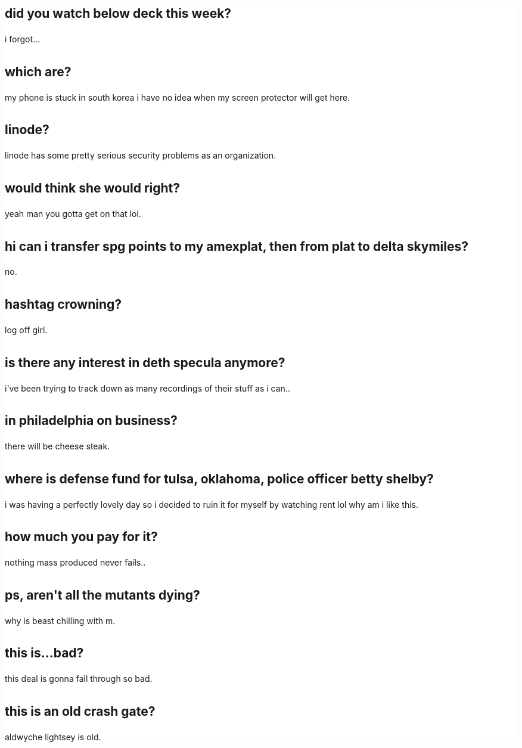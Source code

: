 ## did you watch below deck this week?
i forgot...

## which are?
my phone is stuck in south korea  i have no idea when my screen protector will get here.

## linode?
linode has some pretty serious security problems as an organization.

## would think she would right?
yeah man you gotta get on that lol.

## hi can i transfer spg points to my amexplat, then from plat to delta skymiles?
no.

## hashtag crowning?
log off girl.

## is there any interest in deth specula anymore?
i've been trying to track down as many recordings of their stuff as i can..

## in philadelphia on business?
there will be cheese steak.

## where is defense fund for tulsa, oklahoma, police officer betty shelby?
i was having a perfectly lovely day so i decided to ruin it for myself by watching rent lol why am i like this.

## how much you pay for it?
nothing mass produced never fails..

## ps, aren't all the mutants dying?
why is beast chilling with m.

## this is...bad?
this deal is gonna fall through so bad.

## this is an old crash gate?
aldwyche  lightsey is old.

